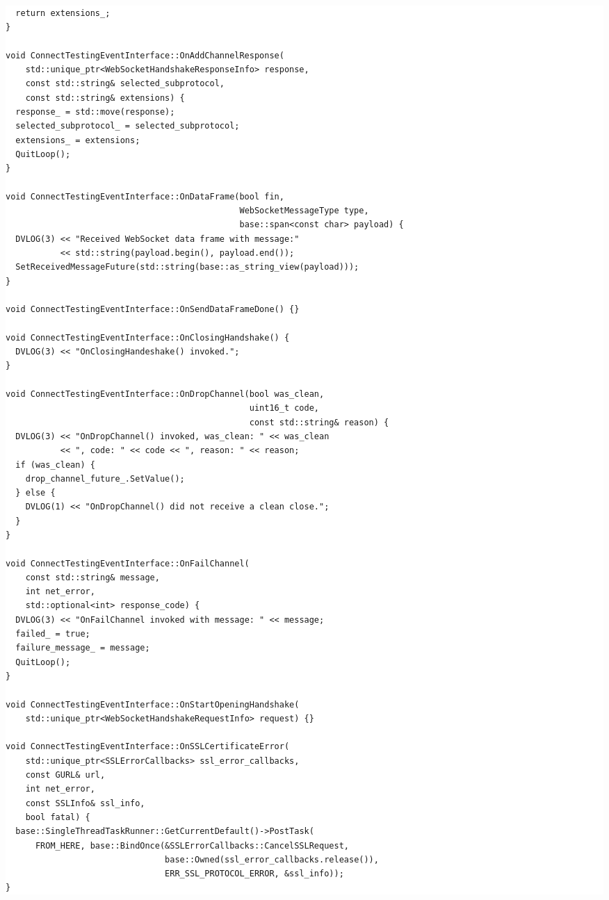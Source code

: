 ```
  return extensions_;
}

void ConnectTestingEventInterface::OnAddChannelResponse(
    std::unique_ptr<WebSocketHandshakeResponseInfo> response,
    const std::string& selected_subprotocol,
    const std::string& extensions) {
  response_ = std::move(response);
  selected_subprotocol_ = selected_subprotocol;
  extensions_ = extensions;
  QuitLoop();
}

void ConnectTestingEventInterface::OnDataFrame(bool fin,
                                               WebSocketMessageType type,
                                               base::span<const char> payload) {
  DVLOG(3) << "Received WebSocket data frame with message:"
           << std::string(payload.begin(), payload.end());
  SetReceivedMessageFuture(std::string(base::as_string_view(payload)));
}

void ConnectTestingEventInterface::OnSendDataFrameDone() {}

void ConnectTestingEventInterface::OnClosingHandshake() {
  DVLOG(3) << "OnClosingHandeshake() invoked.";
}

void ConnectTestingEventInterface::OnDropChannel(bool was_clean,
                                                 uint16_t code,
                                                 const std::string& reason) {
  DVLOG(3) << "OnDropChannel() invoked, was_clean: " << was_clean
           << ", code: " << code << ", reason: " << reason;
  if (was_clean) {
    drop_channel_future_.SetValue();
  } else {
    DVLOG(1) << "OnDropChannel() did not receive a clean close.";
  }
}

void ConnectTestingEventInterface::OnFailChannel(
    const std::string& message,
    int net_error,
    std::optional<int> response_code) {
  DVLOG(3) << "OnFailChannel invoked with message: " << message;
  failed_ = true;
  failure_message_ = message;
  QuitLoop();
}

void ConnectTestingEventInterface::OnStartOpeningHandshake(
    std::unique_ptr<WebSocketHandshakeRequestInfo> request) {}

void ConnectTestingEventInterface::OnSSLCertificateError(
    std::unique_ptr<SSLErrorCallbacks> ssl_error_callbacks,
    const GURL& url,
    int net_error,
    const SSLInfo& ssl_info,
    bool fatal) {
  base::SingleThreadTaskRunner::GetCurrentDefault()->PostTask(
      FROM_HERE, base::BindOnce(&SSLErrorCallbacks::CancelSSLRequest,
                                base::Owned(ssl_error_callbacks.release()),
                                ERR_SSL_PROTOCOL_ERROR, &ssl_info));
}
```
